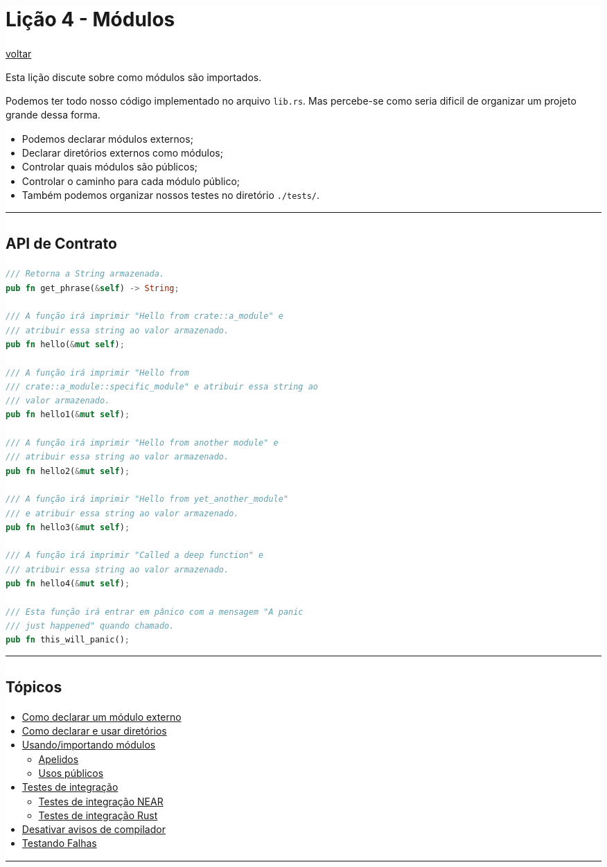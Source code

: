 # Lição 4 - Módulos

[voltar](https://github.com/On0n0k1/Tutorial_NEAR_Rust/tree/main/)

Esta lição discute sobre como módulos são importados. 

Podemos ter todo nosso código implementado no arquivo ```lib.rs```. Mas percebe-se como seria dificil de organizar um projeto grande dessa forma. 

 - Podemos declarar módulos externos; 
 - Declarar diretórios externos como módulos;
 - Controlar quais módulos são públicos;
 - Controlar o caminho para cada módulo público;
 - Também podemos organizar nossos testes no diretório ```./tests/```.

---

## API de Contrato

```rust
/// Retorna a String armazenada.
pub fn get_phrase(&self) -> String;

/// A função irá imprimir "Hello from crate::a_module" e 
/// atribuir essa string ao valor armazenado.
pub fn hello(&mut self);

/// A função irá imprimir "Hello from 
/// crate::a_module::specific_module" e atribuir essa string ao 
/// valor armazenado.
pub fn hello1(&mut self);

/// A função irá imprimir "Hello from another module" e 
/// atribuir essa string ao valor armazenado.
pub fn hello2(&mut self);

/// A função irá imprimir "Hello from yet_another_module" 
/// e atribuir essa string ao valor armazenado.
pub fn hello3(&mut self);

/// A função irá imprimir "Called a deep function" e 
/// atribuir essa string ao valor armazenado.
pub fn hello4(&mut self);

/// Esta função irá entrar em pânico com a mensagem "A panic 
/// just happened" quando chamado.
pub fn this_will_panic();
```

---

## Tópicos
 - [Como declarar um módulo externo](#como-declarar-um-m%C3%B3dulo-externo)
 - [Como declarar e usar diretórios](#como-declarar-e-usar-diret%C3%B3rios)
 - [Usando/importando módulos](#usandoimportando-m%C3%B3dulos)
   - [Apelidos](#apelidos)
   - [Usos públicos](#usos-p%C3%BAblicos)
 - [Testes de integração](#testes-de-integra%C3%A7%C3%A3o)
   - [Testes de integração NEAR](#testes-de-integra%C3%A7%C3%A3o-near)
   - [Testes de integração Rust](#testes-de-integra%C3%A7%C3%A3o-rust)
  - [Desativar avisos de compilador](#desativar-avisos-de-compilador)
  - [Testando Falhas](#testando-falhas)

---